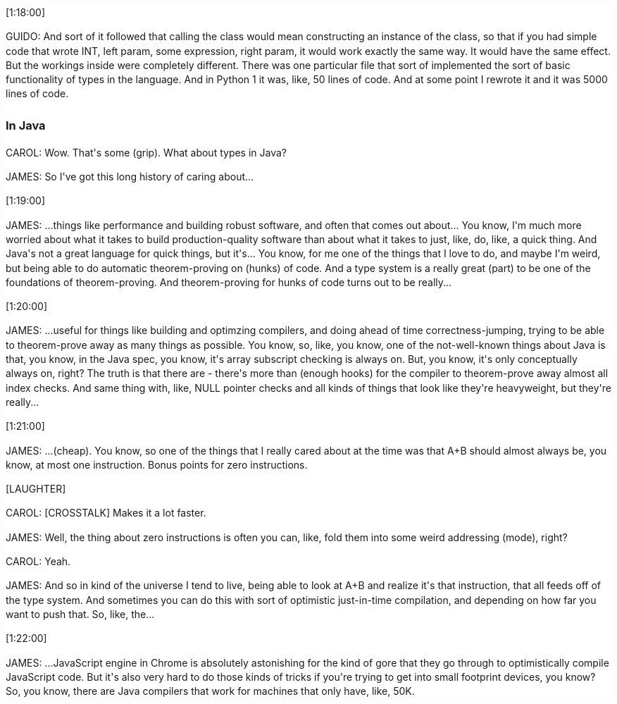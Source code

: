 [1:18:00]

GUIDO:  And sort of it followed that calling the class would mean constructing an instance of the class, so that if you had simple code that wrote INT, left param, some expression, right param, it would work exactly the same way.  It would have the same effect.  But the workings inside were completely different.  There was one particular file that sort of implemented the sort of basic functionality of types in the language.  And in Python 1 it was, like, 50 lines of code.  And at some point I rewrote it and it was 5000 lines of code.

### In Java

CAROL:  Wow.  That's some (grip).  What about types in Java?

JAMES:  So I've got this long history of caring about...

[1:19:00]

JAMES:  ...things like performance and building robust software, and often that comes out about...  You know, I'm much more worried about what it takes to build production-quality software than about what it takes to just, like, do, like, a quick thing.  And Java's not a great language for quick things, but it's...  You know, for me one of the things that I love to do, and maybe I'm weird, but being able to do automatic theorem-proving on (hunks) of code.  And a type system is a really great (part) to be one of the foundations of theorem-proving.  And theorem-proving for hunks of code turns out to be really...

[1:20:00]

JAMES:  ...useful for things like building and optimzing compilers, and doing ahead of time correctness-jumping, trying to be able to theorem-prove away as many things as possible.  You know, so, like, you know, one of the not-well-known things about Java is that, you know, in the Java spec, you know, it's array subscript checking is always on.  But, you know, it's only conceptually always on, right?  The truth is that there are - there's more than (enough hooks) for the compiler to theorem-prove away almost all index checks.  And same thing with, like, NULL pointer checks and all kinds of things that look like they're heavyweight, but they're really...

[1:21:00]

JAMES:  ...(cheap).  You know, so one of the things that I really cared about at the time was that A+B should almost always be, you know, at most one instruction.  Bonus points for zero instructions.  

[LAUGHTER]

CAROL:  [CROSSTALK] Makes it a lot faster.

JAMES:  Well, the thing about zero instructions is often you can, like, fold them into some weird addressing (mode), right?

CAROL:  Yeah.

JAMES:  And so in kind of the universe I tend to live, being able to look at A+B and realize it's that instruction, that all feeds off of the type system.  And sometimes you can do this with sort of optimistic just-in-time compilation, and depending on how far you want to push that.  So, like, the...

[1:22:00]

JAMES:  ...JavaScript engine in Chrome is absolutely astonishing for the kind of gore that they go through to optimistically compile JavaScript code.  But it's also very hard to do those kinds of tricks if you're trying to get into small footprint devices, you know?  So, you know, there are Java compilers that work for machines that only have, like, 50K.


[^1]: If you find errors and/or want to contribute enhancements, please file an
[^2]: Timestamps for these transcripts follow the original video, starting at 48'29".